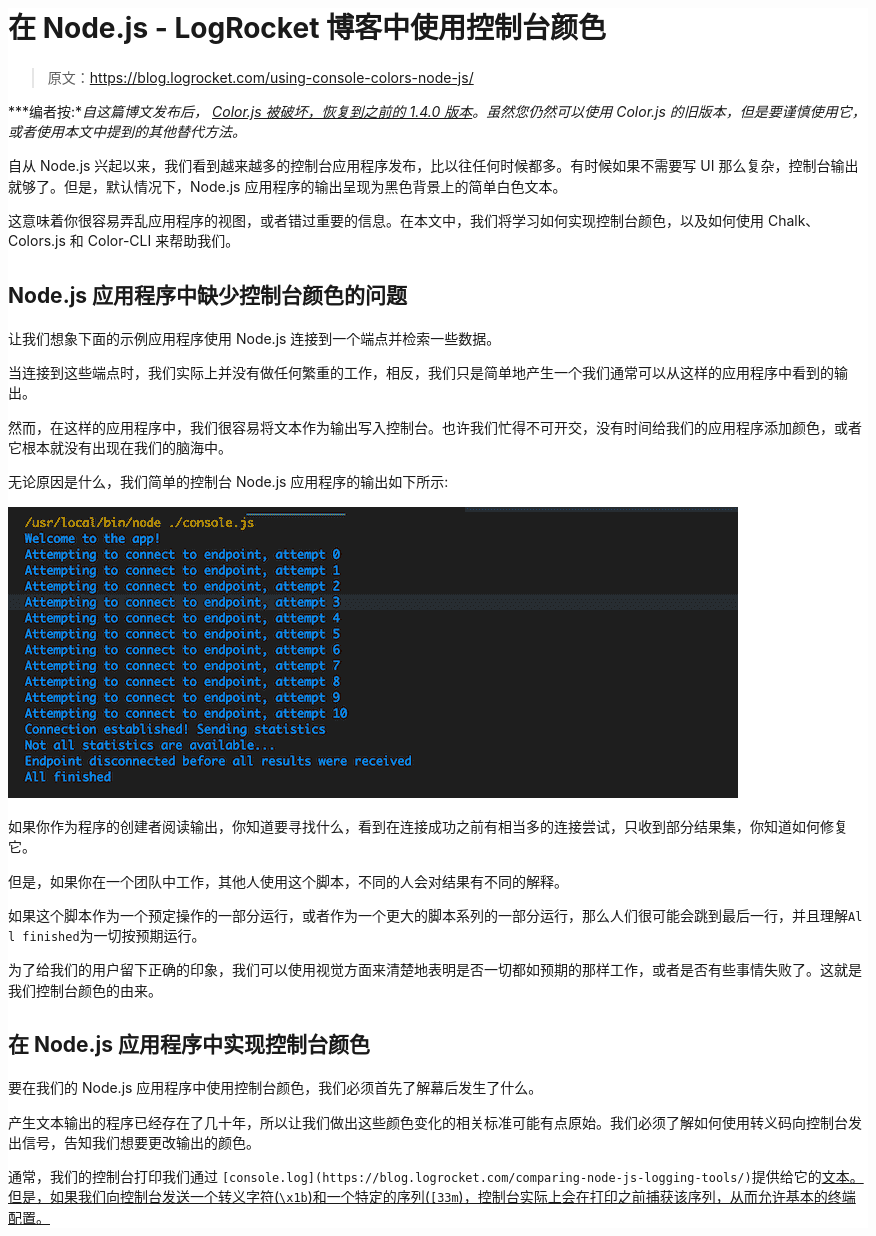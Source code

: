 # 在 Node.js - LogRocket 博客中使用控制台颜色

> 原文：<https://blog.logrocket.com/using-console-colors-node-js/>

***编者按:**自这篇博文发布后， [Color.js 被破坏，恢复到之前的 1.4.0 版本](https://www.theverge.com/2022/1/9/22874949/developer-corrupts-open-source-libraries-projects-affected)。虽然您仍然可以使用 Color.js 的旧版本，但是要谨慎使用它，或者使用本文中提到的其他替代方法。*

自从 Node.js 兴起以来，我们看到越来越多的控制台应用程序发布，比以往任何时候都多。有时候如果不需要写 UI 那么复杂，控制台输出就够了。但是，默认情况下，Node.js 应用程序的输出呈现为黑色背景上的简单白色文本。

这意味着你很容易弄乱应用程序的视图，或者错过重要的信息。在本文中，我们将学习如何实现控制台颜色，以及如何使用 Chalk、Colors.js 和 Color-CLI 来帮助我们。

## Node.js 应用程序中缺少控制台颜色的问题

让我们想象下面的示例应用程序使用 Node.js 连接到一个端点并检索一些数据。

当连接到这些端点时，我们实际上并没有做任何繁重的工作，相反，我们只是简单地产生一个我们通常可以从这样的应用程序中看到的输出。

然而，在这样的应用程序中，我们很容易将文本作为输出写入控制台。也许我们忙得不可开交，没有时间给我们的应用程序添加颜色，或者它根本就没有出现在我们的脑海中。

无论原因是什么，我们简单的控制台 Node.js 应用程序的输出如下所示:

![Output Of A Simple Console Node.js App](img/d3062f7ae3f56b92a81ff2d1de67c225.png)

如果你作为程序的创建者阅读输出，你知道要寻找什么，看到在连接成功之前有相当多的连接尝试，只收到部分结果集，你知道如何修复它。

但是，如果你在一个团队中工作，其他人使用这个脚本，不同的人会对结果有不同的解释。

如果这个脚本作为一个预定操作的一部分运行，或者作为一个更大的脚本系列的一部分运行，那么人们很可能会跳到最后一行，并且理解`All finished`为一切按预期运行。

为了给我们的用户留下正确的印象，我们可以使用视觉方面来清楚地表明是否一切都如预期的那样工作，或者是否有些事情失败了。这就是我们控制台颜色的由来。

## 在 Node.js 应用程序中实现控制台颜色

要在我们的 Node.js 应用程序中使用控制台颜色，我们必须首先了解幕后发生了什么。

产生文本输出的程序已经存在了几十年，所以让我们做出这些颜色变化的相关标准可能有点原始。我们必须了解如何使用转义码向控制台发出信号，告知我们想要更改输出的颜色。

通常，我们的控制台打印我们通过 `[console.log](https://blog.logrocket.com/comparing-node-js-logging-tools/)`提供给它的[文本。但是，如果我们向控制台发送一个转义字符(`\x1b`)和一个特定的序列(`[33m`)，控制台实际上会在打印之前捕获该序列，从而允许基本的终端配置。](https://blog.logrocket.com/comparing-node-js-logging-tools/)
